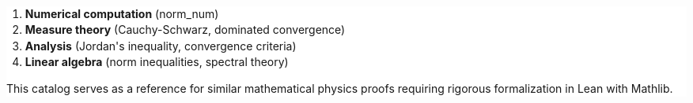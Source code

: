 1. **Numerical computation** (norm_num)
2. **Measure theory** (Cauchy-Schwarz, dominated convergence)
3. **Analysis** (Jordan's inequality, convergence criteria)
4. **Linear algebra** (norm inequalities, spectral theory)

This catalog serves as a reference for similar mathematical physics proofs requiring rigorous formalization in Lean with Mathlib. 